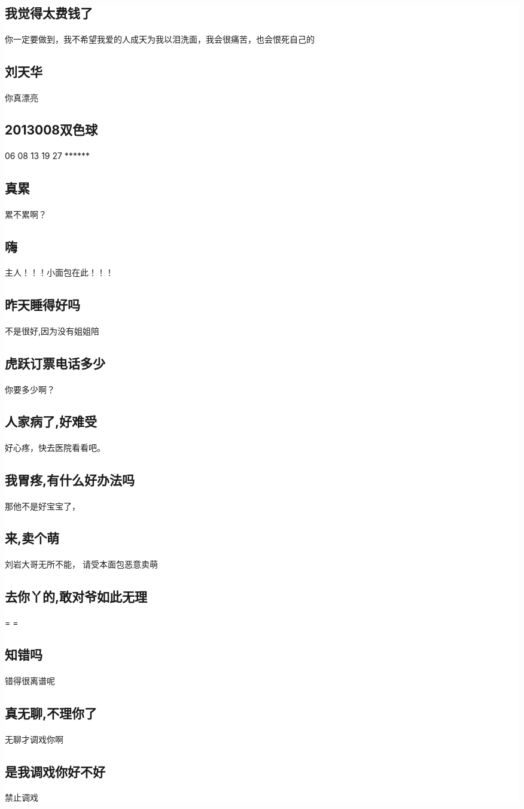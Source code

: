 ## 我觉得太费钱了
你一定要做到，我不希望我爱的人成天为我以泪洗面，我会很痛苦，也会恨死自己的

## 刘天华
你真漂亮

## 2013008双色球
06 08 13 19 27 ******

## 真累
累不累啊？

## 嗨
主人！！！小面包在此！！！

## 昨天睡得好吗
不是很好,因为没有姐姐陪

## 虎跃订票电话多少
你要多少啊？

## 人家病了,好难受
好心疼，快去医院看看吧。

## 我胃疼,有什么好办法吗
那他不是好宝宝了，

## 来,卖个萌
刘岩大哥无所不能， 请受本面包恶意卖萌

## 去你丫的,敢对爷如此无理
= =

## 知错吗
错得很离谱呢

## 真无聊,不理你了
无聊才调戏你啊

## 是我调戏你好不好
禁止调戏
